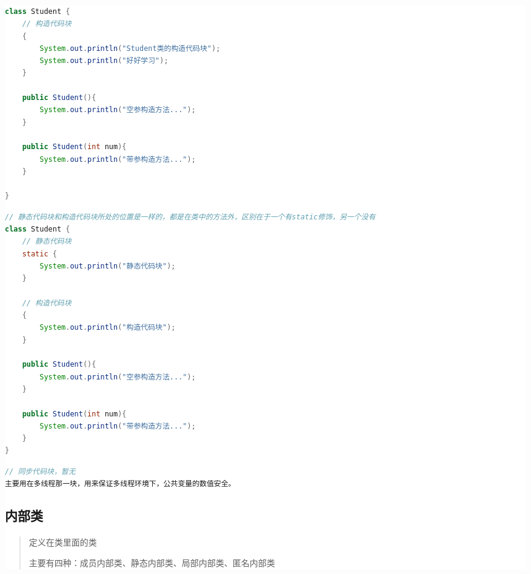```java
class Student {
    // 构造代码块
    {
        System.out.println("Student类的构造代码块");
        System.out.println("好好学习");
    }

    public Student(){
        System.out.println("空参构造方法...");
    }

    public Student(int num){
        System.out.println("带参构造方法...");
    }

}
```

```java
// 静态代码块和构造代码块所处的位置是一样的，都是在类中的方法外，区别在于一个有static修饰，另一个没有
class Student {
    // 静态代码块
    static {
        System.out.println("静态代码块");
    }
  
    // 构造代码块
    {
        System.out.println("构造代码块");
    }

    public Student(){
        System.out.println("空参构造方法...");
    }

    public Student(int num){
        System.out.println("带参构造方法...");
    }
}
```

```java
// 同步代码块，暂无
主要用在多线程那一块，用来保证多线程环境下，公共变量的数值安全。
```



## 内部类

> 定义在类里面的类
>
> 主要有四种：成员内部类、静态内部类、局部内部类、匿名内部类
